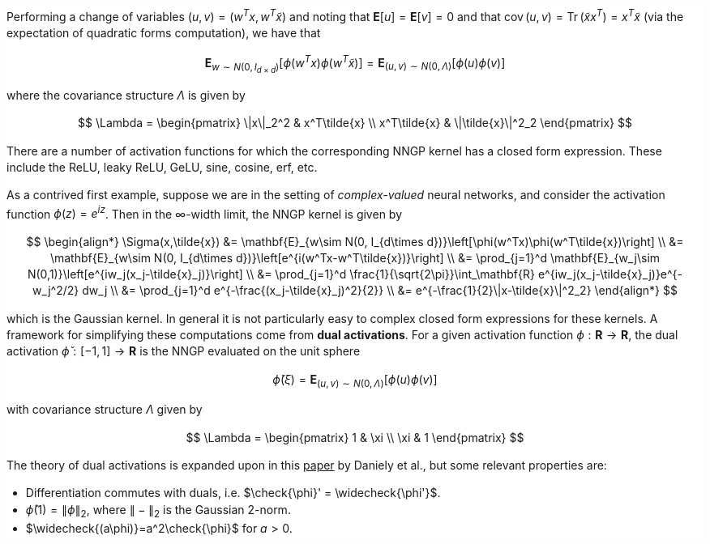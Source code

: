 Performing a change of variables $(u,v)=(w^Tx, w^T\tilde{x})$ and noting that $\mathbf{E}[u]=\mathbf{E}[v]=0$ and that $\operatorname{cov}(u,v)=\operatorname{Tr}(\tilde{x}x^T)=x^T\tilde{x}$ (via the expectation of quadratic forms computation), we have that

$$ \mathbf{E}_{w\sim N(0, I_{d\times d})}\left[\phi(w^Tx)\phi(w^T\tilde{x})\right]
= \mathbf{E}_{(u,v)\sim N(0, \Lambda)}\left[\phi(u)\phi(v)\right] $$

where the covariance structure $\Lambda$ is given by

$$  \Lambda = 
\begin{pmatrix}
\|x\|_2^2 & x^T\tilde{x} \\
x^T\tilde{x} & \|\tilde{x}\|^2_2
\end{pmatrix}
$$

There are a number of activation functions for which the corresponding NNGP kernel has a closed form expression. These include the ReLU, leaky ReLU, GeLU, sine, cosine, erf, etc.

As a contrived first example, suppose we are in the setting of *complex-valued* neural networks, and consider the activation function $\phi(z)=e^{iz}$. Then in the $\infty$-width limit, the NNGP kernel is given by

$$
\begin{align*}
\Sigma(x,\tilde{x}) &= \mathbf{E}_{w\sim N(0, I_{d\times d})}\left[\phi(w^Tx)\phi(w^T\tilde{x})\right] \\
&= \mathbf{E}_{w\sim N(0, I_{d\times d})}\left[e^{i(w^Tx-w^T\tilde{x})}\right] \\
&= \prod_{j=1}^d \mathbf{E}_{w_j\sim N(0,1)}\left[e^{iw_j(x_j-\tilde{x}_j)}\right] \\
&= \prod_{j=1}^d \frac{1}{\sqrt{2\pi}}\int_\mathbf{R} e^{iw_j(x_j-\tilde{x}_j)}e^{-w_j^2/2} dw_j \\
&= \prod_{j=1}^d e^{-\frac{(x_j-\tilde{x}_j)^2}{2}} \\
&= e^{-\frac{1}{2}\|x-\tilde{x}\|^2_2}
\end{align*}
$$

which is the Gaussian kernel. In general it is not particularly easy to complex closed form expressions for these kernels. A framework for simplifying these computations come from **dual activations**. For a given activation function $\phi:\mathbf{R}\to\mathbf{R}$, the dual activation $\check{\phi}:[-1,1]\to\mathbf{R}$ is the NNGP evaluated on the unit sphere

$$ \check{\phi}(\xi)=\mathbf{E}_{(u,v)\sim N(0,\Lambda)}[\phi(u)\phi(v)] $$

with covariance structure $\Lambda$ given by

$$  \Lambda = 
\begin{pmatrix}
1 & \xi \\
\xi & 1
\end{pmatrix}
$$

The theory of dual activations is expanded upon in this [paper](https://research.google/pubs/pub45553/) by Daniely et al., but some relevant properties are:

* Differentiation commutes with duals, i.e. $\check{\phi}' = \widecheck{\phi'}$.
* $\check{\phi}(1)=\|\phi\|_2$, where $\|-\|_2$ is the Gaussian 2-norm.
* $\widecheck{(a\phi)}=a^2\check{\phi}$ for $a>0$.
